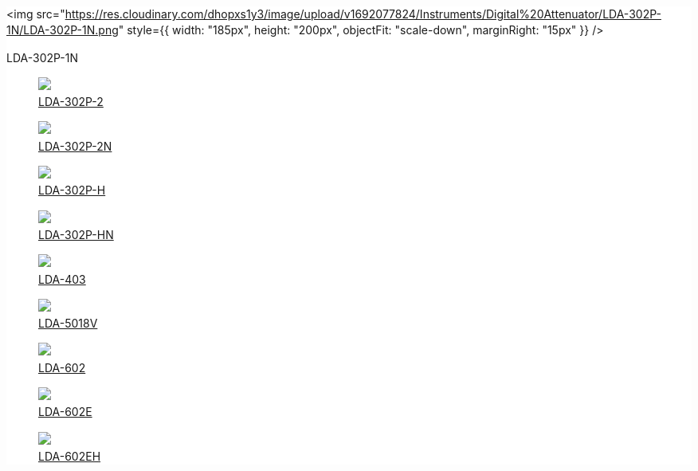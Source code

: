<img src="https://res.cloudinary.com/dhopxs1y3/image/upload/v1692077824/Instruments/Digital%20Attenuator/LDA-302P-1N/LDA-302P-1N.png" style={{ width: "185px", height: "200px", objectFit: "scale-down", marginRight: "15px" }} />
<figcaption>LDA-302P-1N</figcaption>
</figure>
</a>
<a href="https://www.google.com">
<figure style={{ width: "185px", height: "200px", objectFit: "scale-down", marginRight: "15px" }}>
<img src="https://res.cloudinary.com/dhopxs1y3/image/upload/v1692077942/Instruments/Digital%20Attenuator/LDA-302P-2/LDA-302P-2.png" style={{ width: "185px", height: "200px", objectFit: "scale-down", marginRight: "15px" }} />
<figcaption>LDA-302P-2</figcaption>
</figure>
</a>
<a href="https://www.google.com">
<figure style={{ width: "185px", height: "200px", objectFit: "scale-down", marginRight: "15px" }}>
<img src="https://res.cloudinary.com/dhopxs1y3/image/upload/v1692077879/Instruments/Digital%20Attenuator/LDA-302P-2N/LDA-302P-2N.png" style={{ width: "185px", height: "200px", objectFit: "scale-down", marginRight: "15px" }} />
<figcaption>LDA-302P-2N</figcaption>
</figure>
</a>
<a href="https://www.google.com">
<figure style={{ width: "185px", height: "200px", objectFit: "scale-down", marginRight: "15px" }}>
<img src="https://res.cloudinary.com/dhopxs1y3/image/upload/v1692078064/Instruments/Digital%20Attenuator/LDA-302P-H/LDA-302P-H.png" style={{ width: "185px", height: "200px", objectFit: "scale-down", marginRight: "15px" }} />
<figcaption>LDA-302P-H</figcaption>
</figure>
</a>
<a href="https://www.google.com">
<figure style={{ width: "185px", height: "200px", objectFit: "scale-down", marginRight: "15px" }}>
<img src="https://res.cloudinary.com/dhopxs1y3/image/upload/v1692077862/Instruments/Digital%20Attenuator/LDA-302P-HN/LDA-302P-HN.png" style={{ width: "185px", height: "200px", objectFit: "scale-down", marginRight: "15px" }} />
<figcaption>LDA-302P-HN</figcaption>
</figure>
</a>
<a href="https://www.google.com">
<figure style={{ width: "185px", height: "200px", objectFit: "scale-down", marginRight: "15px" }}>
<img src="https://res.cloudinary.com/dhopxs1y3/image/upload/v1692077938/Instruments/Digital%20Attenuator/LDA-403/LDA-403.png" style={{ width: "185px", height: "200px", objectFit: "scale-down", marginRight: "15px" }} />
<figcaption>LDA-403</figcaption>
</figure>
</a>
<a href="https://www.google.com">
<figure style={{ width: "185px", height: "200px", objectFit: "scale-down", marginRight: "15px" }}>
<img src="https://res.cloudinary.com/dhopxs1y3/image/upload/v1692077776/Instruments/Digital%20Attenuator/LDA-5018V/LDA-5018V.png" style={{ width: "185px", height: "200px", objectFit: "scale-down", marginRight: "15px" }} />
<figcaption>LDA-5018V</figcaption>
</figure>
</a>
<a href="https://www.google.com">
<figure style={{ width: "185px", height: "200px", objectFit: "scale-down", marginRight: "15px" }}>
<img src="https://res.cloudinary.com/dhopxs1y3/image/upload/v1692078148/Instruments/Digital%20Attenuator/LDA-602/LDA-602.png" style={{ width: "185px", height: "200px", objectFit: "scale-down", marginRight: "15px" }} />
<figcaption>LDA-602</figcaption>
</figure>
</a>
<a href="https://www.google.com">
<figure style={{ width: "185px", height: "200px", objectFit: "scale-down", marginRight: "15px" }}>
<img src="https://res.cloudinary.com/dhopxs1y3/image/upload/v1692077951/Instruments/Digital%20Attenuator/LDA-602E/LDA-602E.png" style={{ width: "185px", height: "200px", objectFit: "scale-down", marginRight: "15px" }} />
<figcaption>LDA-602E</figcaption>
</figure>
</a>
<a href="https://www.google.com">
<figure style={{ width: "185px", height: "200px", objectFit: "scale-down", marginRight: "15px" }}>
<img src="https://res.cloudinary.com/dhopxs1y3/image/upload/v1692077983/Instruments/Digital%20Attenuator/LDA-602EH/LDA-602EH.png" style={{ width: "185px", height: "200px", objectFit: "scale-down", marginRight: "15px" }} />
<figcaption>LDA-602EH</figcaption>
</figure>
</a>